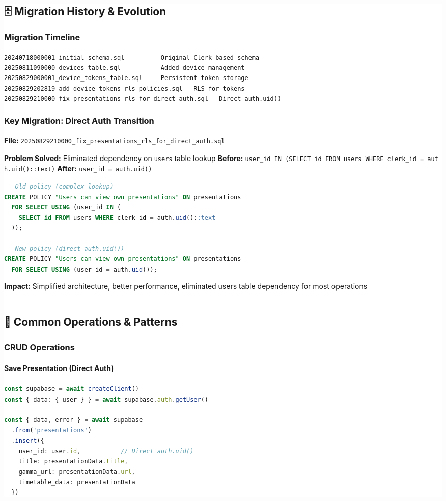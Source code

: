 
## 🗄️ Migration History & Evolution

### **Migration Timeline**
```
20240718000001_initial_schema.sql        - Original Clerk-based schema
20250811090000_devices_table.sql         - Added device management  
20250829000001_device_tokens_table.sql   - Persistent token storage
20250829202819_add_device_tokens_rls_policies.sql - RLS for tokens
20250829210000_fix_presentations_rls_for_direct_auth.sql - Direct auth.uid()
```

### **Key Migration: Direct Auth Transition**
**File:** `20250829210000_fix_presentations_rls_for_direct_auth.sql`

**Problem Solved:** Eliminated dependency on `users` table lookup
**Before:** `user_id IN (SELECT id FROM users WHERE clerk_id = auth.uid()::text)`
**After:** `user_id = auth.uid()`

```sql
-- Old policy (complex lookup)
CREATE POLICY "Users can view own presentations" ON presentations
  FOR SELECT USING (user_id IN (
    SELECT id FROM users WHERE clerk_id = auth.uid()::text
  ));

-- New policy (direct auth.uid())  
CREATE POLICY "Users can view own presentations" ON presentations
  FOR SELECT USING (user_id = auth.uid());
```

**Impact:** Simplified architecture, better performance, eliminated users table dependency for most operations

---

## 🔄 Common Operations & Patterns

### **CRUD Operations**

#### **Save Presentation (Direct Auth)**
```typescript
const supabase = await createClient()
const { data: { user } } = await supabase.auth.getUser()

const { data, error } = await supabase
  .from('presentations')
  .insert({
    user_id: user.id,           // Direct auth.uid()
    title: presentationData.title,
    gamma_url: presentationData.url,
    timetable_data: presentationData
  })
```
